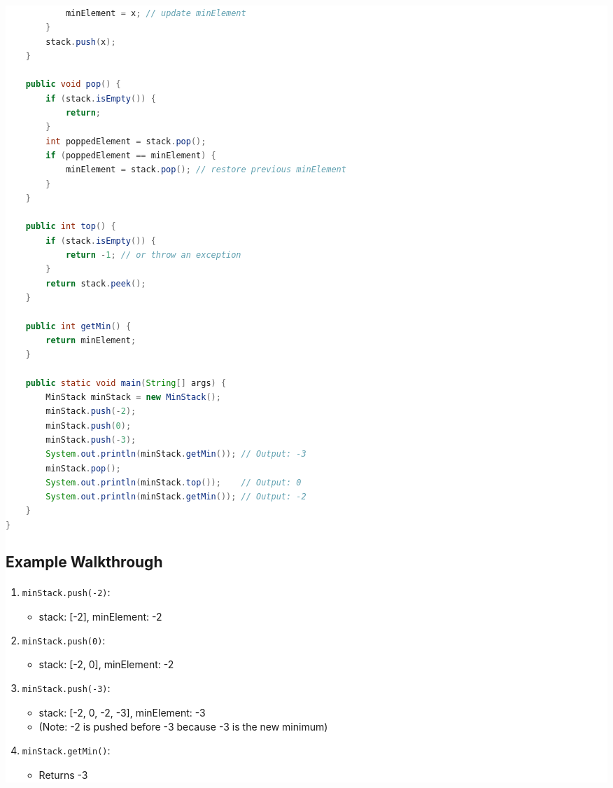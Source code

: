 ```java
            minElement = x; // update minElement
        }
        stack.push(x);
    }

    public void pop() {
        if (stack.isEmpty()) {
            return;
        }
        int poppedElement = stack.pop();
        if (poppedElement == minElement) {
            minElement = stack.pop(); // restore previous minElement
        }
    }

    public int top() {
        if (stack.isEmpty()) {
            return -1; // or throw an exception
        }
        return stack.peek();
    }

    public int getMin() {
        return minElement;
    }

    public static void main(String[] args) {
        MinStack minStack = new MinStack();
        minStack.push(-2);
        minStack.push(0);
        minStack.push(-3);
        System.out.println(minStack.getMin()); // Output: -3
        minStack.pop();
        System.out.println(minStack.top());    // Output: 0
        System.out.println(minStack.getMin()); // Output: -2
    }
}
```
## Example Walkthrough

1. `minStack.push(-2)`:
    - stack: [-2], minElement: -2

2. `minStack.push(0)`:
    - stack: [-2, 0], minElement: -2

3. `minStack.push(-3)`:
    - stack: [-2, 0, -2, -3], minElement: -3
    - (Note: -2 is pushed before -3 because -3 is the new minimum)

4. `minStack.getMin()`:
    - Returns -3

